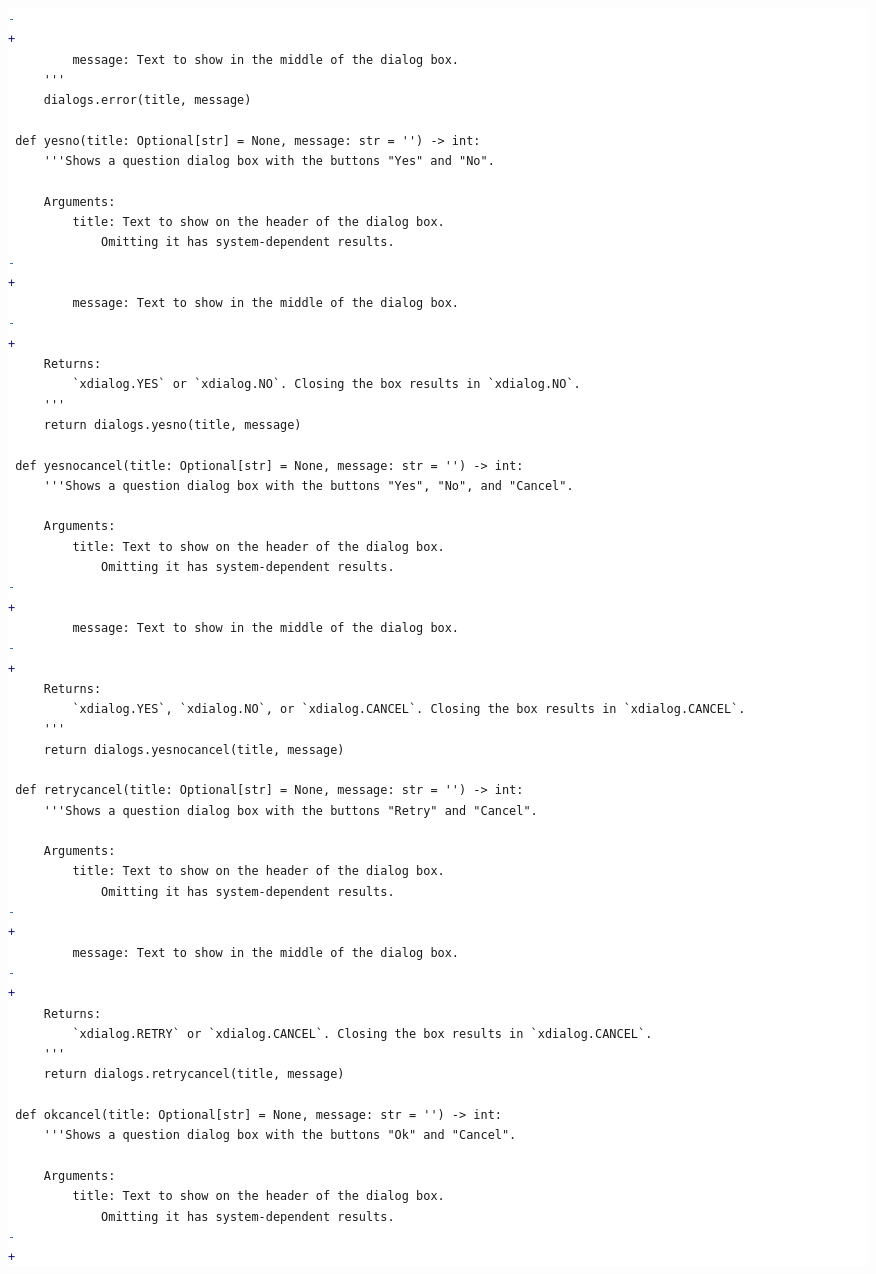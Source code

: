 ```diff
-        
+
         message: Text to show in the middle of the dialog box.
     '''
     dialogs.error(title, message)
 
 def yesno(title: Optional[str] = None, message: str = '') -> int:
     '''Shows a question dialog box with the buttons "Yes" and "No".
 
     Arguments:
         title: Text to show on the header of the dialog box.
             Omitting it has system-dependent results.
-        
+
         message: Text to show in the middle of the dialog box.
-    
+
     Returns:
         `xdialog.YES` or `xdialog.NO`. Closing the box results in `xdialog.NO`.
     '''
     return dialogs.yesno(title, message)
 
 def yesnocancel(title: Optional[str] = None, message: str = '') -> int:
     '''Shows a question dialog box with the buttons "Yes", "No", and "Cancel".
 
     Arguments:
         title: Text to show on the header of the dialog box.
             Omitting it has system-dependent results.
-        
+
         message: Text to show in the middle of the dialog box.
-    
+
     Returns:
         `xdialog.YES`, `xdialog.NO`, or `xdialog.CANCEL`. Closing the box results in `xdialog.CANCEL`.
     '''
     return dialogs.yesnocancel(title, message)
 
 def retrycancel(title: Optional[str] = None, message: str = '') -> int:
     '''Shows a question dialog box with the buttons "Retry" and "Cancel".
 
     Arguments:
         title: Text to show on the header of the dialog box.
             Omitting it has system-dependent results.
-        
+
         message: Text to show in the middle of the dialog box.
-    
+
     Returns:
         `xdialog.RETRY` or `xdialog.CANCEL`. Closing the box results in `xdialog.CANCEL`.
     '''
     return dialogs.retrycancel(title, message)
 
 def okcancel(title: Optional[str] = None, message: str = '') -> int:
     '''Shows a question dialog box with the buttons "Ok" and "Cancel".
 
     Arguments:
         title: Text to show on the header of the dialog box.
             Omitting it has system-dependent results.
-        
+
```